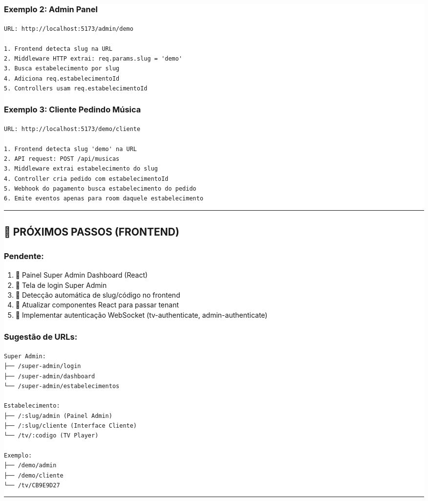 ### **Exemplo 2: Admin Panel**
```
URL: http://localhost:5173/admin/demo

1. Frontend detecta slug na URL
2. Middleware HTTP extrai: req.params.slug = 'demo'
3. Busca estabelecimento por slug
4. Adiciona req.estabelecimentoId
5. Controllers usam req.estabelecimentoId
```

### **Exemplo 3: Cliente Pedindo Música**
```
URL: http://localhost:5173/demo/cliente

1. Frontend detecta slug 'demo' na URL
2. API request: POST /api/musicas
3. Middleware extrai estabelecimento do slug
4. Controller cria pedido com estabelecimentoId
5. Webhook do pagamento busca estabelecimento do pedido
6. Emite eventos apenas para room daquele estabelecimento
```

---

## 🚀 PRÓXIMOS PASSOS (FRONTEND)

### **Pendente:**
1. 🔲 Painel Super Admin Dashboard (React)
2. 🔲 Tela de login Super Admin
3. 🔲 Detecção automática de slug/código no frontend
4. 🔲 Atualizar componentes React para passar tenant
5. 🔲 Implementar autenticação WebSocket (tv-authenticate, admin-authenticate)

### **Sugestão de URLs:**
```
Super Admin:
├── /super-admin/login
├── /super-admin/dashboard
└── /super-admin/estabelecimentos

Estabelecimento:
├── /:slug/admin (Painel Admin)
├── /:slug/cliente (Interface Cliente)
└── /tv/:codigo (TV Player)

Exemplo:
├── /demo/admin
├── /demo/cliente
└── /tv/CB9E9D27
```

---